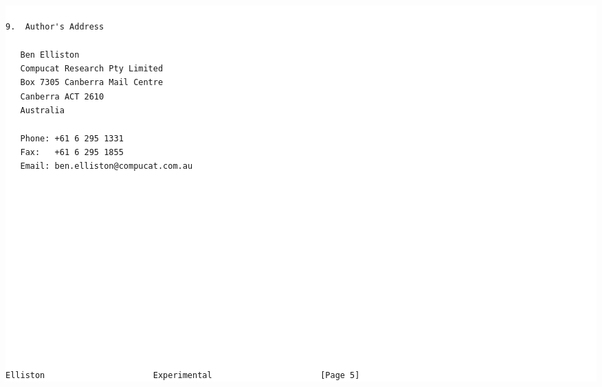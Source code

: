 ``` newpage

9.  Author's Address

   Ben Elliston
   Compucat Research Pty Limited
   Box 7305 Canberra Mail Centre
   Canberra ACT 2610
   Australia

   Phone: +61 6 295 1331
   Fax:   +61 6 295 1855
   Email: ben.elliston@compucat.com.au














Elliston                      Experimental                      [Page 5]
```
